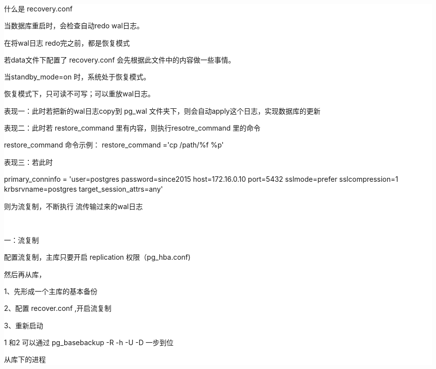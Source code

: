 
 

什么是 recovery.conf 

 

当数据库重启时，会检查自动redo wal日志。 

在将wal日志 redo完之前，都是恢复模式

 

若data文件下配置了 recovery.conf 会先根据此文件中的内容做一些事情。

 

当standby_mode=on 时，系统处于恢复模式。

 

恢复模式下，只可读不可写；可以重放wal日志。

 

表现一：此时若把新的wal日志copy到 pg_wal 文件夹下，则会自动apply这个日志，实现数据库的更新

 

表现二：此时若 restore_command 里有内容，则执行resotre_command 里的命令 

 

restore_command 命令示例：  restore_command ='cp /path/%f %p'

 

表现三：若此时 

primary_conninfo = 'user=postgres password=since2015 host=172.16.0.10 port=5432 sslmode=prefer sslcompression=1 krbsrvname=postgres target_session_attrs=any'

则为流复制，不断执行 流传输过来的wal日志 

 

​    

 

一：流复制

 

配置流复制，主库只要开启 replication 权限（pg_hba.conf)

 

然后再从库，

1、先形成一个主库的基本备份

2、配置 recover.conf ,开启流复制

3、重新启动

 

1 和2 可以通过 pg_basebackup  -R -h -U -D 一步到位 

 

 

从库下的进程 
